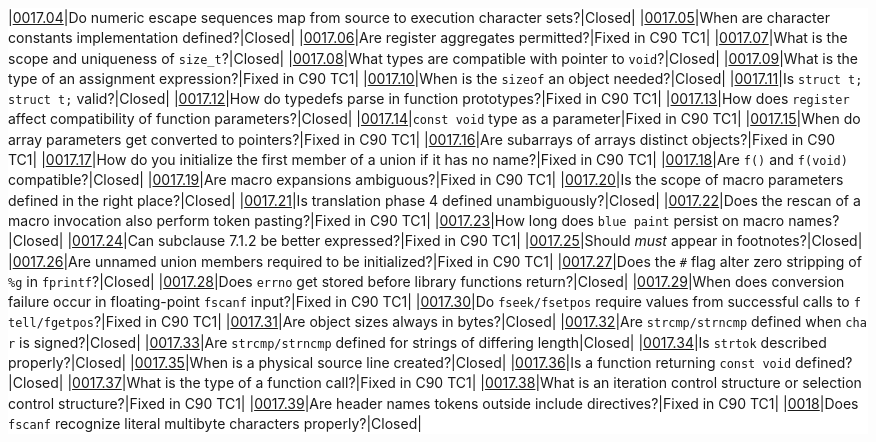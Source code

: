 |[0017.04](issue0017.04.md)|Do numeric escape sequences map from source to execution character sets?|Closed|
|[0017.05](issue0017.05.md)|When are character constants implementation defined?|Closed|
|[0017.06](issue0017.06.md)|Are register aggregates permitted?|Fixed in C90 TC1|
|[0017.07](issue0017.07.md)|What is the scope and uniqueness of `size_t`?|Closed|
|[0017.08](issue0017.08.md)|What types are compatible with pointer to `void`?|Closed|
|[0017.09](issue0017.09.md)|What is the type of an assignment expression?|Fixed in C90 TC1|
|[0017.10](issue0017.10.md)|When is the `sizeof` an object needed?|Closed|
|[0017.11](issue0017.11.md)|Is `struct t; struct t;` valid?|Closed|
|[0017.12](issue0017.12.md)|How do typedefs parse in function prototypes?|Fixed in C90 TC1|
|[0017.13](issue0017.13.md)|How does `register` affect compatibility of function parameters?|Closed|
|[0017.14](issue0017.14.md)|`const void` type as a parameter|Fixed in C90 TC1|
|[0017.15](issue0017.15.md)|When do array parameters get converted to pointers?|Fixed in C90 TC1|
|[0017.16](issue0017.16.md)|Are subarrays of arrays distinct objects?|Fixed in C90 TC1|
|[0017.17](issue0017.17.md)|How do you initialize the first member of a union if it has no name?|Fixed in C90 TC1|
|[0017.18](issue0017.18.md)|Are `f()` and `f(void)` compatible?|Closed|
|[0017.19](issue0017.19.md)|Are macro expansions ambiguous?|Fixed in C90 TC1|
|[0017.20](issue0017.20.md)|Is the scope of macro parameters defined in the right place?|Closed|
|[0017.21](issue0017.21.md)|Is translation phase 4 defined unambiguously?|Closed|
|[0017.22](issue0017.22.md)|Does the rescan of a macro invocation also perform token pasting?|Fixed in C90 TC1|
|[0017.23](issue0017.23.md)|How long does `blue paint` persist on macro names?|Closed|
|[0017.24](issue0017.24.md)|Can subclause 7.1.2 be better expressed?|Fixed in C90 TC1|
|[0017.25](issue0017.25.md)|Should *must* appear in footnotes?|Closed|
|[0017.26](issue0017.26.md)|Are unnamed union members required to be initialized?|Fixed in C90 TC1|
|[0017.27](issue0017.27.md)|Does the `#` flag alter zero stripping of `%g` in `fprintf`?|Closed|
|[0017.28](issue0017.28.md)|Does `errno` get stored before library functions return?|Closed|
|[0017.29](issue0017.29.md)|When does conversion failure occur in floating-point `fscanf` input?|Fixed in C90 TC1|
|[0017.30](issue0017.30.md)|Do `fseek/fsetpos` require values from successful calls to `ftell/fgetpos`?|Fixed in C90 TC1|
|[0017.31](issue0017.31.md)|Are object sizes always in bytes?|Closed|
|[0017.32](issue0017.32.md)|Are `strcmp/strncmp` defined when `char` is signed?|Closed|
|[0017.33](issue0017.33.md)|Are `strcmp/strncmp` defined for strings of differing length|Closed|
|[0017.34](issue0017.34.md)|Is `strtok` described properly?|Closed|
|[0017.35](issue0017.35.md)|When is a physical source line created?|Closed|
|[0017.36](issue0017.36.md)|Is a function returning `const void` defined?|Closed|
|[0017.37](issue0017.37.md)|What is the type of a function call?|Fixed in C90 TC1|
|[0017.38](issue0017.38.md)|What is an iteration control structure or selection control structure?|Fixed in C90 TC1|
|[0017.39](issue0017.39.md)|Are header names tokens outside include directives?|Fixed in C90 TC1|
|[0018](issue0018.md)|Does `fscanf` recognize literal multibyte characters properly?|Closed|